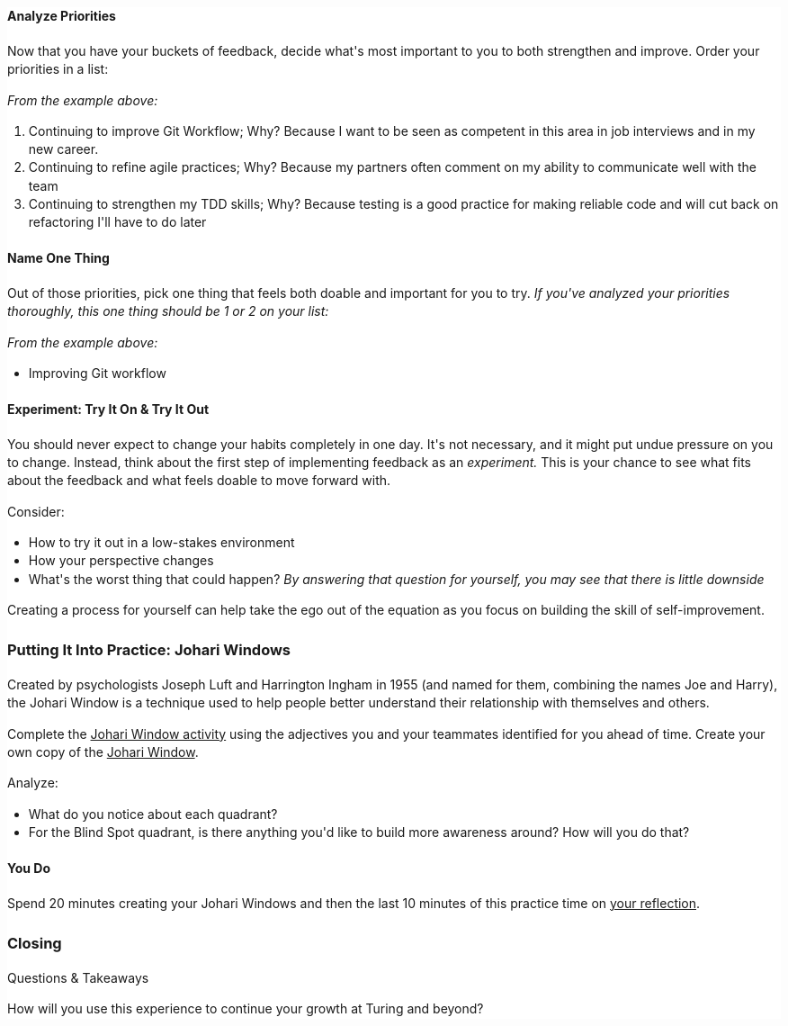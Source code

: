 #### Analyze Priorities
Now that you have your buckets of feedback, decide what's most important to you to both strengthen and improve. Order your priorities in a list:

*From the example above:*
1. Continuing to improve Git Workflow; Why? Because I want to be seen as competent in this area in job interviews and in my new career.
2. Continuing to refine agile practices; Why? Because my partners often comment on my ability to communicate well with the team
3. Continuing to strengthen my TDD skills; Why? Because testing is a good practice for making reliable code and will cut back on refactoring I'll have to do later

#### Name One Thing
Out of those priorities, pick one thing that feels both doable and important for you to try. *If you've analyzed your priorities thoroughly, this one thing should be 1 or 2 on your list:*

*From the example above:*
* Improving Git workflow

#### Experiment: Try It On & Try It Out
You should never expect to change your habits completely in one day. It's not necessary, and it might put undue pressure on you to change. Instead, think about the first step of implementing feedback as an *experiment.* This is your chance to see what fits about the feedback and what feels doable to move forward with.

Consider:

* How to try it out in a low-stakes environment
* How your perspective changes
* What's the worst thing that could happen? *By answering that question for yourself, you may see that there is little downside*

Creating a process for yourself can help take the ego out of the equation as you focus on building the skill of self-improvement.

### Putting It Into Practice: Johari Windows
Created by psychologists Joseph Luft and Harrington Ingham in 1955 (and named for them, combining the names Joe and Harry), the Johari Window is a technique used to help people better understand their relationship with themselves and others.

Complete the [Johari Window activity](johari_window_activity.md) using the adjectives you and your teammates identified for you ahead of time. Create your own copy of the [Johari Window](https://docs.google.com/document/d/1IFaKPTEA3V96i8cboxqeAfgKEyEbigwIxQ5KQ-lp440/edit?usp=sharing).

Analyze:

* What do you notice about each quadrant?
* For the Blind Spot quadrant, is there anything you'd like to build more awareness around? How will you do that?

#### You Do
Spend 20 minutes creating your Johari Windows and then the last 10 minutes of this practice time on [your reflection](https://github.com/turingschool/career-development-curriculum/edit/master/module_two/feedback_implementation_strengths_reflection.md).

### Closing
Questions & Takeaways

How will you use this experience to continue your growth at Turing and beyond?
